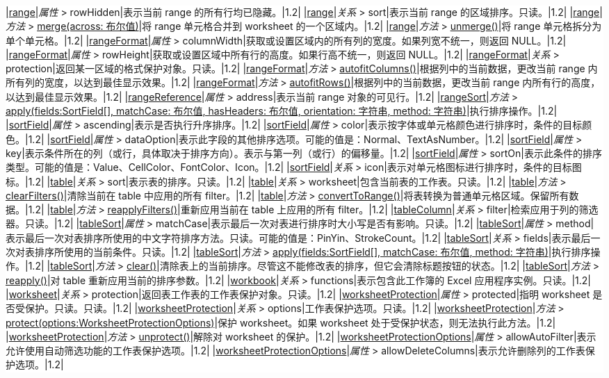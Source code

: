 |[range](../excel/range.md)|_属性_ > rowHidden|表示当前 range 的所有行均已隐藏。|1.2|
|[range](../excel/range.md)|_关系_ > sort|表示当前 range 的区域排序。只读。|1.2|
|[range](../excel/range.md)|_方法_ > [merge(across: 布尔值)](../excel/range.md#mergeacross-bool)|将 range 单元格合并到 worksheet 的一个区域内。|1.2|
|[range](../excel/range.md)|_方法_ > [unmerge()](../excel/range.md#unmerge)|将 range 单元格拆分为单个单元格。|1.2|
|[rangeFormat](../excel/rangeformat.md)|_属性_ > columnWidth|获取或设置区域内的所有列的宽度。如果列宽不统一，则返回 NULL。|1.2|
|[rangeFormat](../excel/rangeformat.md)|_属性_ > rowHeight|获取或设置区域中所有行的高度。如果行高不统一，则返回 NULL。|1.2|
|[rangeFormat](../excel/rangeformat.md)|_关系_ > protection|返回某一区域的格式保护对象。只读。|1.2|
|[rangeFormat](../excel/rangeformat.md)|_方法_ > [autofitColumns()](../excel/rangeformat.md#autofitcolumns)|根据列中的当前数据，更改当前 range 内所有列的宽度，以达到最佳显示效果。|1.2|
|[rangeFormat](../excel/rangeformat.md)|_方法_ > [autofitRows()](../excel/rangeformat.md#autofitrows)|根据列中的当前数据，更改当前 range 内所有行的高度，以达到最佳显示效果。|1.2|
|[rangeReference](../excel/rangereference.md)|_属性_ > address|表示当前 range 对象的可见行。|1.2|
|[rangeSort](../excel/rangesort.md)|_方法_ > [apply(fields:SortField[], matchCase: 布尔值, hasHeaders: 布尔值, orientation: 字符串, method: 字符串)](../excel/rangesort.md#applyfields-sortfield-matchcase-bool-hasheaders-bool-orientation-string-method-string)|执行排序操作。|1.2|
|[sortField](../excel/sortfield.md)|_属性_ > ascending|表示是否执行升序排序。|1.2|
|[sortField](../excel/sortfield.md)|_属性_ > color|表示按字体或单元格颜色进行排序时，条件的目标颜色。|1.2|
|[sortField](../excel/sortfield.md)|_属性_ > dataOption|表示此字段的其他排序选项。可能的值是：Normal、TextAsNumber。|1.2|
|[sortField](../excel/sortfield.md)|_属性_ > key|表示条件所在的列（或行，具体取决于排序方向）。表示与第一列（或行）的偏移量。|1.2|
|[sortField](../excel/sortfield.md)|_属性_ > sortOn|表示此条件的排序类型。可能的值是：Value、CellColor、FontColor、Icon。|1.2|
|[sortField](../excel/sortfield.md)|_关系_ > icon|表示对单元格图标进行排序时，条件的目标图标。|1.2|
|[table](../excel/table.md)|_关系_ > sort|表示表的排序。只读。|1.2|
|[table](../excel/table.md)|_关系_ > worksheet|包含当前表的工作表。只读。|1.2|
|[table](../excel/table.md)|_方法_ > [clearFilters()](../excel/table.md#clearfilters)|清除当前在 table 中应用的所有 filter。|1.2|
|[table](../excel/table.md)|_方法_ > [convertToRange()](../excel/table.md#converttorange)|将表转换为普通单元格区域。保留所有数据。|1.2|
|[table](../excel/table.md)|_方法_ > [reapplyFilters()](../excel/table.md#reapplyfilters)|重新应用当前在 table 上应用的所有 filter。|1.2|
|[tableColumn](../excel/tablecolumn.md)|_关系_ > filter|检索应用于列的筛选器。只读。|1.2|
|[tableSort](../excel/tablesort.md)|_属性_ > matchCase|表示最后一次对表进行排序时大小写是否有影响。只读。|1.2|
|[tableSort](../excel/tablesort.md)|_属性_ > method|表示最后一次对表排序所使用的中文字符排序方法。只读。可能的值是：PinYin、StrokeCount。|1.2|
|[tableSort](../excel/tablesort.md)|_关系_ > fields|表示最后一次对表排序所使用的当前条件。只读。|1.2|
|[tableSort](../excel/tablesort.md)|_方法_ > [apply(fields:SortField[], matchCase: 布尔值, method: 字符串)](../excel/tablesort.md#applyfields-sortfield-matchcase-bool-method-string)|执行排序操作。|1.2|
|[tableSort](../excel/tablesort.md)|_方法_ > [clear()](../excel/tablesort.md#clear)|清除表上的当前排序。尽管这不能修改表的排序，但它会清除标题按钮的状态。|1.2|
|[tableSort](../excel/tablesort.md)|_方法_ > [reapply()](../excel/tablesort.md#reapply)|对 table 重新应用当前的排序参数。|1.2|
|[workbook](../excel/workbook.md)|_关系_ > functions|表示包含此工作簿的 Excel 应用程序实例。只读。|1.2|
|[worksheet](../excel/worksheet.md)|_关系_ > protection|返回表工作表的工作表保护对象。只读。|1.2|
|[worksheetProtection](../excel/worksheetprotection.md)|_属性_ > protected|指明 worksheet 是否受保护。只读。只读。|1.2|
|[worksheetProtection](../excel/worksheetprotection.md)|_关系_ > options|工作表保护选项。只读。|1.2|
|[worksheetProtection](../excel/worksheetprotection.md)|_方法_ > [protect(options:WorksheetProtectionOptions)](../excel/worksheetprotection.md#protectoptions-worksheetprotectionoptions)|保护 worksheet。如果 worksheet 处于受保护状态，则无法执行此方法。|1.2|
|[worksheetProtection](../excel/worksheetprotection.md)|_方法_ > [unprotect()](../excel/worksheetprotection.md#unprotect)|解除对 worksheet 的保护。|1.2|
|[worksheetProtectionOptions](../excel/worksheetprotectionoptions.md)|_属性_ > allowAutoFilter|表示允许使用自动筛选功能的工作表保护选项。|1.2|
|[worksheetProtectionOptions](../excel/worksheetprotectionoptions.md)|_属性_ > allowDeleteColumns|表示允许删除列的工作表保护选项。|1.2|